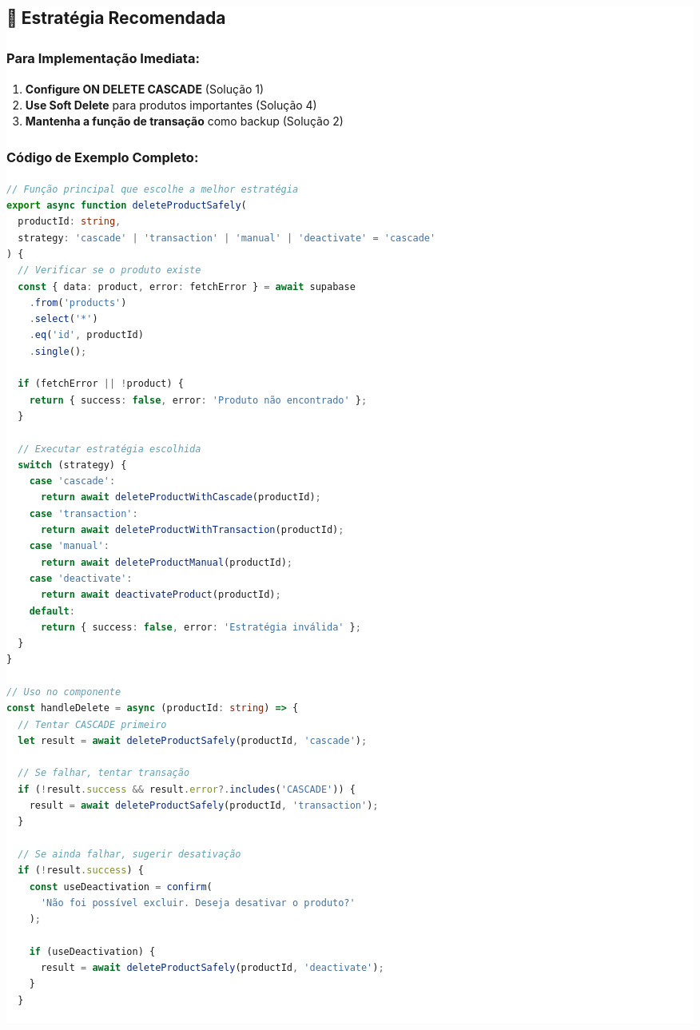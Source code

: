 ## 🎯 Estratégia Recomendada

### Para Implementação Imediata:

1. **Configure ON DELETE CASCADE** (Solução 1)
2. **Use Soft Delete** para produtos importantes (Solução 4)
3. **Mantenha a função de transação** como backup (Solução 2)

### Código de Exemplo Completo:

```typescript
// Função principal que escolhe a melhor estratégia
export async function deleteProductSafely(
  productId: string, 
  strategy: 'cascade' | 'transaction' | 'manual' | 'deactivate' = 'cascade'
) {
  // Verificar se o produto existe
  const { data: product, error: fetchError } = await supabase
    .from('products')
    .select('*')
    .eq('id', productId)
    .single();
  
  if (fetchError || !product) {
    return { success: false, error: 'Produto não encontrado' };
  }
  
  // Executar estratégia escolhida
  switch (strategy) {
    case 'cascade':
      return await deleteProductWithCascade(productId);
    case 'transaction':
      return await deleteProductWithTransaction(productId);
    case 'manual':
      return await deleteProductManual(productId);
    case 'deactivate':
      return await deactivateProduct(productId);
    default:
      return { success: false, error: 'Estratégia inválida' };
  }
}

// Uso no componente
const handleDelete = async (productId: string) => {
  // Tentar CASCADE primeiro
  let result = await deleteProductSafely(productId, 'cascade');
  
  // Se falhar, tentar transação
  if (!result.success && result.error?.includes('CASCADE')) {
    result = await deleteProductSafely(productId, 'transaction');
  }
  
  // Se ainda falhar, sugerir desativação
  if (!result.success) {
    const useDeactivation = confirm(
      'Não foi possível excluir. Deseja desativar o produto?'
    );
    
    if (useDeactivation) {
      result = await deleteProductSafely(productId, 'deactivate');
    }
  }
  
```
